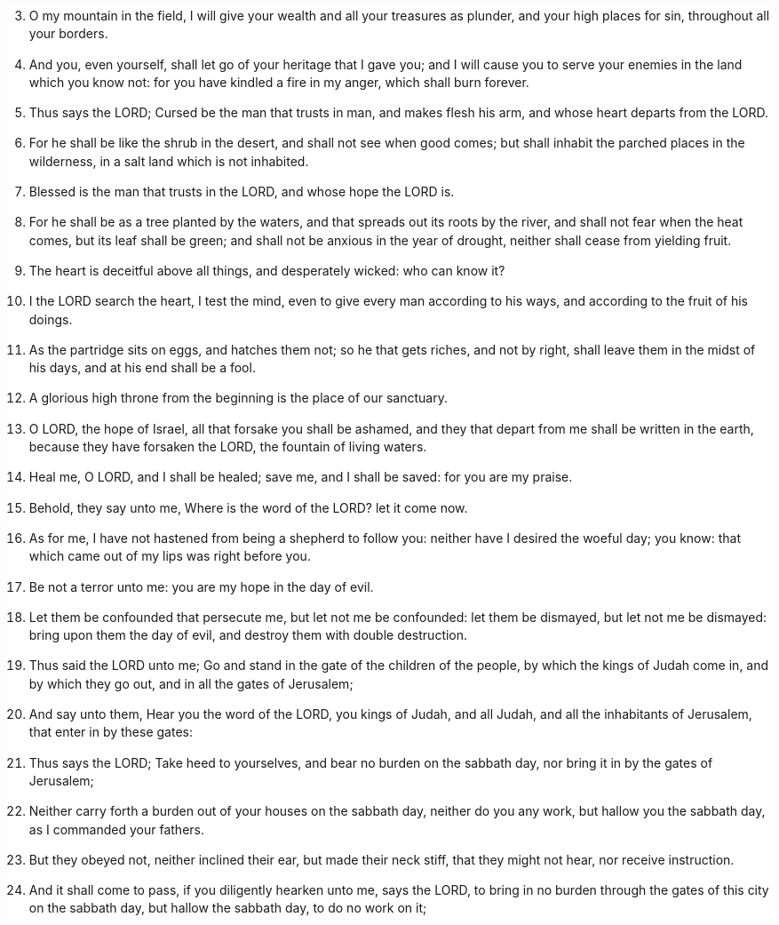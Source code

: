 3. O my mountain in the field, I will give your wealth and all your treasures as plunder, and your high places for sin, throughout all your borders.

4. And you, even yourself, shall let go of your heritage that I gave you; and I will cause you to serve your enemies in the land which you know not: for you have kindled a fire in my anger, which shall burn forever.

5. Thus says the LORD; Cursed be the man that trusts in man, and makes flesh his arm, and whose heart departs from the LORD.

6. For he shall be like the shrub in the desert, and shall not see when good comes; but shall inhabit the parched places in the wilderness, in a salt land which is not inhabited.

7. Blessed is the man that trusts in the LORD, and whose hope the LORD is.

8. For he shall be as a tree planted by the waters, and that spreads out its roots by the river, and shall not fear when the heat comes, but its leaf shall be green; and shall not be anxious in the year of drought, neither shall cease from yielding fruit.

9. The heart is deceitful above all things, and desperately wicked: who can know it?

10. I the LORD search the heart, I test the mind, even to give every man according to his ways, and according to the fruit of his doings.

11. As the partridge sits on eggs, and hatches them not; so he that gets riches, and not by right, shall leave them in the midst of his days, and at his end shall be a fool.

12. A glorious high throne from the beginning is the place of our sanctuary.

13. O LORD, the hope of Israel, all that forsake you shall be ashamed, and they that depart from me shall be written in the earth, because they have forsaken the LORD, the fountain of living waters.

14. Heal me, O LORD, and I shall be healed; save me, and I shall be saved: for you are my praise.

15. Behold, they say unto me, Where is the word of the LORD? let it come now.

16. As for me, I have not hastened from being a shepherd to follow you: neither have I desired the woeful day; you know: that which came out of my lips was right before you.

17. Be not a terror unto me: you are my hope in the day of evil.

18. Let them be confounded that persecute me, but let not me be confounded: let them be dismayed, but let not me be dismayed: bring upon them the day of evil, and destroy them with double destruction.

19. Thus said the LORD unto me; Go and stand in the gate of the children of the people, by which the kings of Judah come in, and by which they go out, and in all the gates of Jerusalem;

20. And say unto them, Hear you the word of the LORD, you kings of Judah, and all Judah, and all the inhabitants of Jerusalem, that enter in by these gates:

21. Thus says the LORD; Take heed to yourselves, and bear no burden on the sabbath day, nor bring it in by the gates of Jerusalem;

22. Neither carry forth a burden out of your houses on the sabbath day, neither do you any work, but hallow you the sabbath day, as I commanded your fathers.

23. But they obeyed not, neither inclined their ear, but made their neck stiff, that they might not hear, nor receive instruction.

24. And it shall come to pass, if you diligently hearken unto me, says the LORD, to bring in no burden through the gates of this city on the sabbath day, but hallow the sabbath day, to do no work on it;
